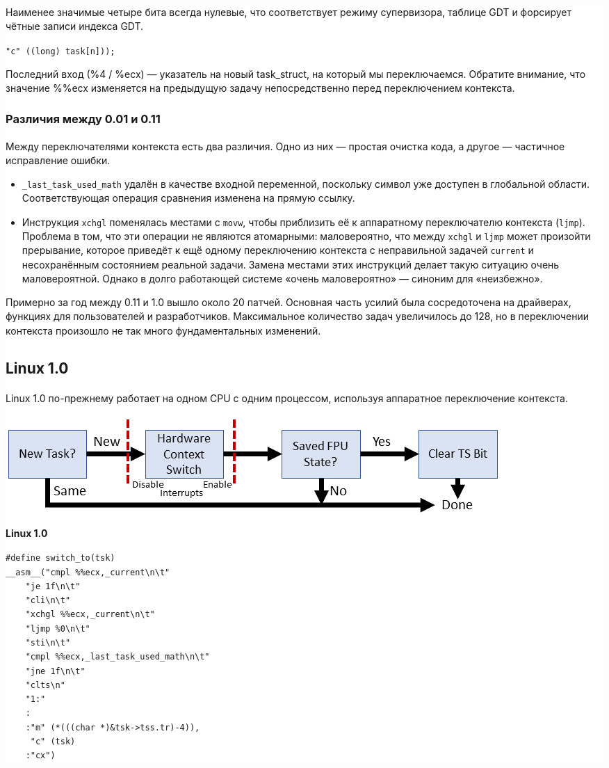 Наименее значимые четыре бита всегда нулевые, что соответствует режиму супервизора, таблице GDT и форсирует чётные записи индекса GDT.

    "c" ((long) task[n]));

Последний вход (%4 / %ecx) — указатель на новый task_struct, на который мы переключаемся. Обратите внимание, что значение %%ecx изменяется на предыдущую задачу непосредственно перед переключением контекста.

### Различия между 0.01 и 0.11

Между переключателями контекста есть два различия. Одно из них — простая очистка кода, а другое — частичное исправление ошибки.

*   `_last_task_used_math` удалён в качестве входной переменной, поскольку символ уже доступен в глобальной области. Соответствующая операция сравнения изменена на прямую ссылку.  
    
*   Инструкция `xchgl` поменялась местами с `movw`, чтобы приблизить её к аппаратному переключателю контекста (`ljmp`). Проблема в том, что эти операции не являются атомарными: маловероятно, что между `xchgl` и `ljmp` может произойти прерывание, которое приведёт к ещё одному переключению контекста с неправильной задачей `current` и несохранённым состоянием реальной задачи. Замена местами этих инструкций делает такую ситуацию очень маловероятной. Однако в долго работающей системе «очень маловероятно» — синоним для «неизбежно».

  

Примерно за год между 0.11 и 1.0 вышло около 20 патчей. Основная часть усилий была сосредоточена на драйверах, функциях для пользователей и разработчиков. Максимальное количество задач увеличилось до 128, но в переключении контекста произошло не так много фундаментальных изменений.

## Linux 1.0

Linux 1.0 по-прежнему работает на одном CPU с одним процессом, используя аппаратное переключение контекста.

![](../_resources/fa35e2f8fcfa4642931c5e55d86c4159.png)

**Linux 1.0**

    
    #define switch_to(tsk)
    __asm__("cmpl %%ecx,_current\n\t"
    	"je 1f\n\t"
    	"cli\n\t"
    	"xchgl %%ecx,_current\n\t"
    	"ljmp %0\n\t"
    	"sti\n\t"
    	"cmpl %%ecx,_last_task_used_math\n\t"
    	"jne 1f\n\t"
    	"clts\n"
    	"1:"
    	: 
    	:"m" (*(((char *)&tsk->tss.tr)-4)),
    	 "c" (tsk)
    	:"cx")
